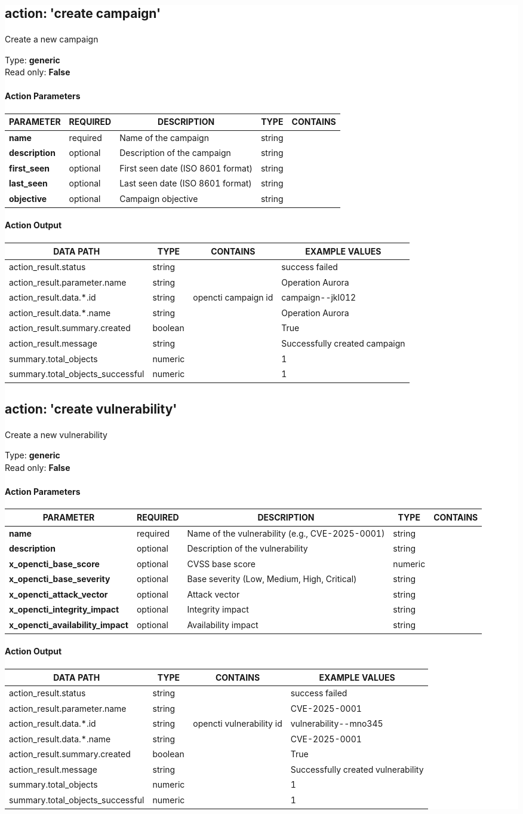 ## action: 'create campaign'
Create a new campaign

Type: **generic**  
Read only: **False**

#### Action Parameters
PARAMETER | REQUIRED | DESCRIPTION | TYPE | CONTAINS
--------- | -------- | ----------- | ---- | --------
**name** | required | Name of the campaign | string | 
**description** | optional | Description of the campaign | string | 
**first_seen** | optional | First seen date (ISO 8601 format) | string | 
**last_seen** | optional | Last seen date (ISO 8601 format) | string | 
**objective** | optional | Campaign objective | string | 

#### Action Output
DATA PATH | TYPE | CONTAINS | EXAMPLE VALUES
--------- | ---- | -------- | --------------
action_result.status | string |  | success failed
action_result.parameter.name | string |  | Operation Aurora
action_result.data.\*.id | string | opencti campaign id | campaign--jkl012
action_result.data.\*.name | string |  | Operation Aurora
action_result.summary.created | boolean |  | True
action_result.message | string |  | Successfully created campaign
summary.total_objects | numeric |  | 1
summary.total_objects_successful | numeric |  | 1

## action: 'create vulnerability'
Create a new vulnerability

Type: **generic**  
Read only: **False**

#### Action Parameters
PARAMETER | REQUIRED | DESCRIPTION | TYPE | CONTAINS
--------- | -------- | ----------- | ---- | --------
**name** | required | Name of the vulnerability (e.g., CVE-2025-0001) | string | 
**description** | optional | Description of the vulnerability | string | 
**x_opencti_base_score** | optional | CVSS base score | numeric | 
**x_opencti_base_severity** | optional | Base severity (Low, Medium, High, Critical) | string | 
**x_opencti_attack_vector** | optional | Attack vector | string | 
**x_opencti_integrity_impact** | optional | Integrity impact | string | 
**x_opencti_availability_impact** | optional | Availability impact | string | 

#### Action Output
DATA PATH | TYPE | CONTAINS | EXAMPLE VALUES
--------- | ---- | -------- | --------------
action_result.status | string |  | success failed
action_result.parameter.name | string |  | CVE-2025-0001
action_result.data.\*.id | string | opencti vulnerability id | vulnerability--mno345
action_result.data.\*.name | string |  | CVE-2025-0001
action_result.summary.created | boolean |  | True
action_result.message | string |  | Successfully created vulnerability
summary.total_objects | numeric |  | 1
summary.total_objects_successful | numeric |  | 1
